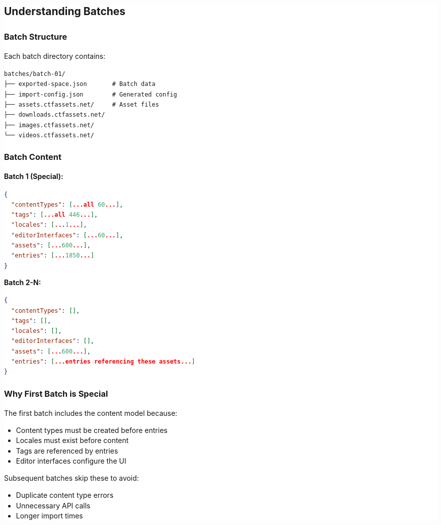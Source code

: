 ## Understanding Batches

### Batch Structure

Each batch directory contains:

```
batches/batch-01/
├── exported-space.json       # Batch data
├── import-config.json        # Generated config
├── assets.ctfassets.net/     # Asset files
├── downloads.ctfassets.net/
├── images.ctfassets.net/
└── videos.ctfassets.net/
```

### Batch Content

**Batch 1 (Special):**
```json
{
  "contentTypes": [...all 60...],
  "tags": [...all 446...],
  "locales": [...1...],
  "editorInterfaces": [...60...],
  "assets": [...600...],
  "entries": [...1850...]
}
```

**Batch 2-N:**
```json
{
  "contentTypes": [],
  "tags": [],
  "locales": [],
  "editorInterfaces": [],
  "assets": [...600...],
  "entries": [...entries referencing these assets...]
}
```

### Why First Batch is Special

The first batch includes the content model because:
- Content types must be created before entries
- Locales must exist before content
- Tags are referenced by entries
- Editor interfaces configure the UI

Subsequent batches skip these to avoid:
- Duplicate content type errors
- Unnecessary API calls
- Longer import times
